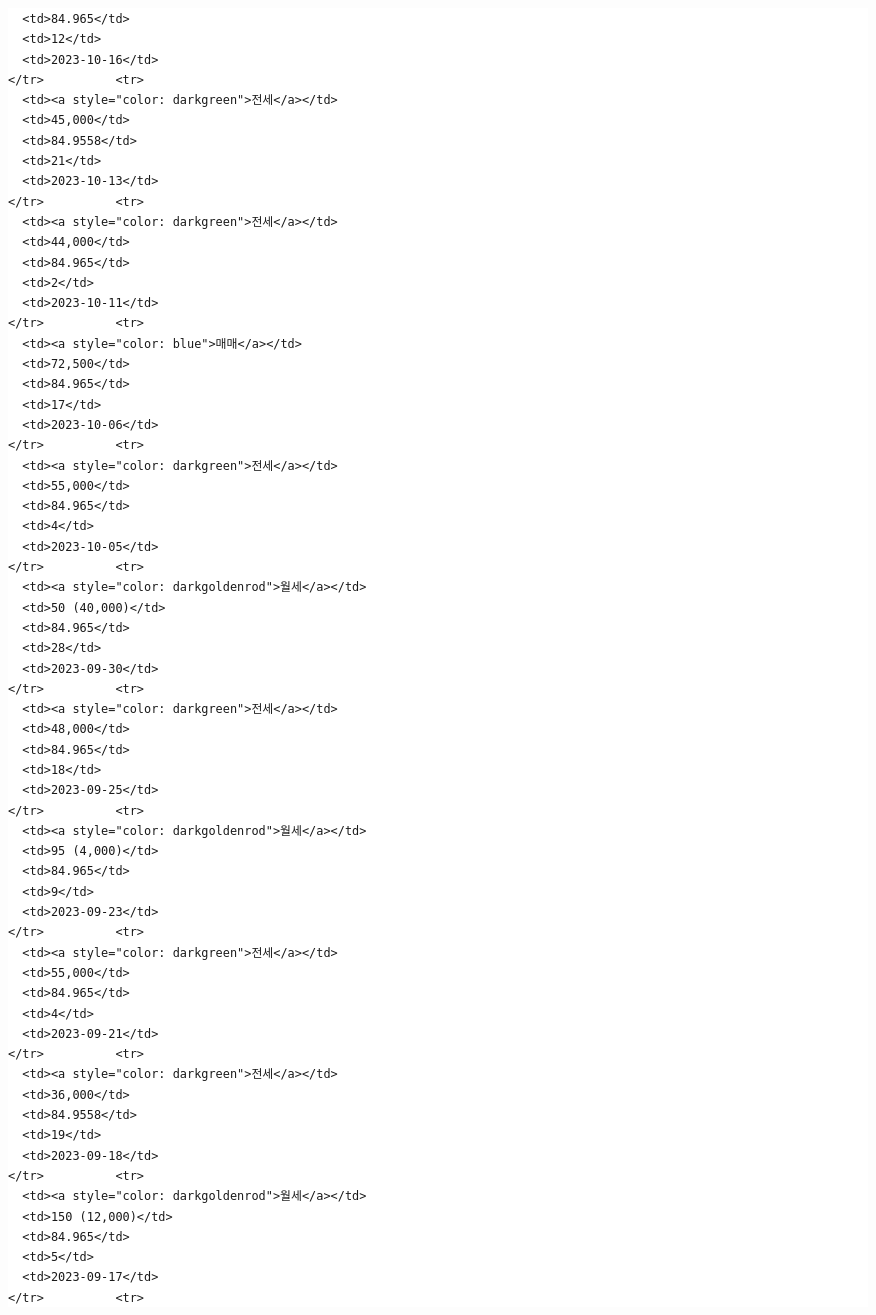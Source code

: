       <td>84.965</td>
      <td>12</td>
      <td>2023-10-16</td>
    </tr>          <tr>
      <td><a style="color: darkgreen">전세</a></td>
      <td>45,000</td>
      <td>84.9558</td>
      <td>21</td>
      <td>2023-10-13</td>
    </tr>          <tr>
      <td><a style="color: darkgreen">전세</a></td>
      <td>44,000</td>
      <td>84.965</td>
      <td>2</td>
      <td>2023-10-11</td>
    </tr>          <tr>
      <td><a style="color: blue">매매</a></td>
      <td>72,500</td>
      <td>84.965</td>
      <td>17</td>
      <td>2023-10-06</td>
    </tr>          <tr>
      <td><a style="color: darkgreen">전세</a></td>
      <td>55,000</td>
      <td>84.965</td>
      <td>4</td>
      <td>2023-10-05</td>
    </tr>          <tr>
      <td><a style="color: darkgoldenrod">월세</a></td>
      <td>50 (40,000)</td>
      <td>84.965</td>
      <td>28</td>
      <td>2023-09-30</td>
    </tr>          <tr>
      <td><a style="color: darkgreen">전세</a></td>
      <td>48,000</td>
      <td>84.965</td>
      <td>18</td>
      <td>2023-09-25</td>
    </tr>          <tr>
      <td><a style="color: darkgoldenrod">월세</a></td>
      <td>95 (4,000)</td>
      <td>84.965</td>
      <td>9</td>
      <td>2023-09-23</td>
    </tr>          <tr>
      <td><a style="color: darkgreen">전세</a></td>
      <td>55,000</td>
      <td>84.965</td>
      <td>4</td>
      <td>2023-09-21</td>
    </tr>          <tr>
      <td><a style="color: darkgreen">전세</a></td>
      <td>36,000</td>
      <td>84.9558</td>
      <td>19</td>
      <td>2023-09-18</td>
    </tr>          <tr>
      <td><a style="color: darkgoldenrod">월세</a></td>
      <td>150 (12,000)</td>
      <td>84.965</td>
      <td>5</td>
      <td>2023-09-17</td>
    </tr>          <tr>